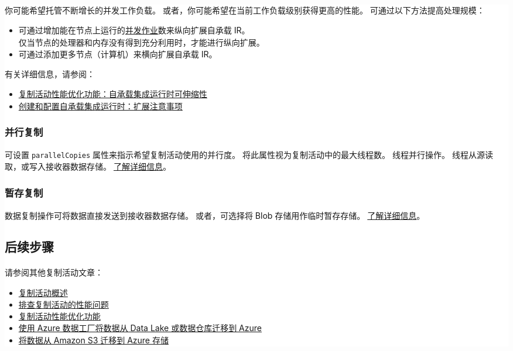 你可能希望托管不断增长的并发工作负载。 或者，你可能希望在当前工作负载级别获得更高的性能。 可通过以下方法提高处理规模：

* 可通过增加能在节点上运行的[并发作业](create-self-hosted-integration-runtime.md#scale-up)数来纵向扩展自承载 IR。  
仅当节点的处理器和内存没有得到充分利用时，才能进行纵向扩展。
* 可通过添加更多节点（计算机）来横向扩展自承载 IR。

有关详细信息，请参阅：

* [复制活动性能优化功能：自承载集成运行时可伸缩性](copy-activity-performance-features.md#self-hosted-integration-runtime-scalability)
* [创建和配置自承载集成运行时：扩展注意事项](create-self-hosted-integration-runtime.md#scale-considerations)

### <a name="parallel-copy"></a>并行复制

可设置 `parallelCopies` 属性来指示希望复制活动使用的并行度。 将此属性视为复制活动中的最大线程数。 线程并行操作。 线程从源读取，或写入接收器数据存储。 [了解详细信息](copy-activity-performance-features.md#parallel-copy)。

### <a name="staged-copy"></a>暂存复制

数据复制操作可将数据直接发送到接收器数据存储。 或者，可选择将 Blob 存储用作临时暂存存储。 [了解详细信息](copy-activity-performance-features.md#staged-copy)。

## <a name="next-steps"></a>后续步骤

请参阅其他复制活动文章：

* [复制活动概述](copy-activity-overview.md)
* [排查复制活动的性能问题](copy-activity-performance-troubleshooting.md)
* [复制活动性能优化功能](copy-activity-performance-features.md)
* [使用 Azure 数据工厂将数据从 Data Lake 或数据仓库迁移到 Azure](data-migration-guidance-overview.md)
* [将数据从 Amazon S3 迁移到 Azure 存储](data-migration-guidance-s3-azure-storage.md)

